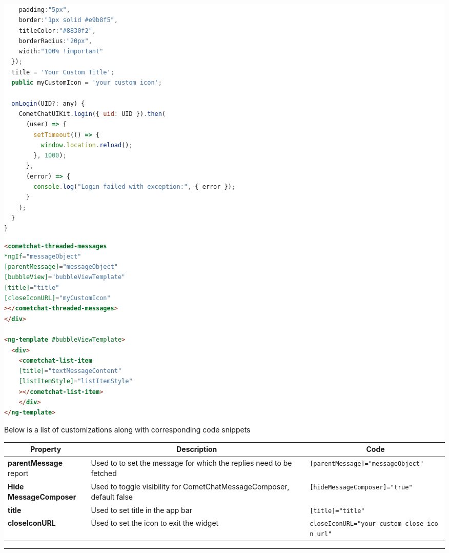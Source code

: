 ```javascript
    padding:"5px",
    border:"1px solid #e9b8f5",
    titleColor:"#8830f2",
    borderRadius:"20px",
    width:"100% !important"
  });
  title = 'Your Custom Title';
  public myCustomIcon = 'your custom icon';

  onLogin(UID?: any) {
    CometChatUIKit.login({ uid: UID }).then(
      (user) => {
        setTimeout(() => {
          window.location.reload();
        }, 1000);
      },
      (error) => {
        console.log("Login failed with exception:", { error });
      }
    );
  }
}
```

</TabItem>
<TabItem value="ts" label="app.component.html">

```html
<cometchat-threaded-messages
*ngIf="messageObject"
[parentMessage]="messageObject"
[bubbleView]="bubbleViewTemplate"
[title]="title"
[closeIconURL]="myCustomIcon"
></cometchat-threaded-messages>
</div>

<ng-template #bubbleViewTemplate>
  <div>
    <cometchat-list-item
    [title]="textMessageContent"
    [listItemStyle]="listItemStyle"
    ></cometchat-list-item>
    </div>
</ng-template>
```

</TabItem>
</Tabs>

Below is a list of customizations along with corresponding code snippets

| Property                                                                                                         | Description                                                           | Code                                        |
| ---------------------------------------------------------------------------------------------------------------- | --------------------------------------------------------------------- | ------------------------------------------- |
| **parentMessage** <a data-tooltip-id="my-tooltip-html-prop"> <span class="material-icons red">report</span> </a> | Used to to set the message for which the replies need to be fetched   | `[parentMessage]="messageObject"`           |
| **Hide MessageComposer**                                                                                         | Used to toggle visibility for CometChatMessageComposer, default false | `[hideMessageComposer]="true"`              |
| **title**                                                                                                        | Used to set title in the app bar                                      | `[title]="title"`                           |
| **closeIconURL**                                                                                                 | Used to set the icon to exit the widget                               | `closeIconURL="your custom close icon url"` |

---